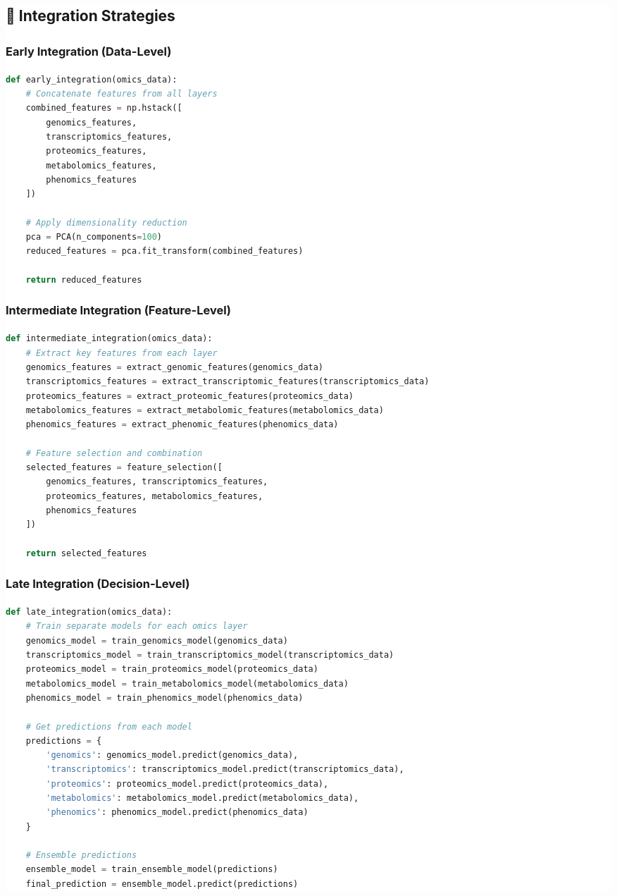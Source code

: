 ## 🔗 **Integration Strategies**

### **Early Integration (Data-Level)**
```python
def early_integration(omics_data):
    # Concatenate features from all layers
    combined_features = np.hstack([
        genomics_features,
        transcriptomics_features,
        proteomics_features,
        metabolomics_features,
        phenomics_features
    ])
    
    # Apply dimensionality reduction
    pca = PCA(n_components=100)
    reduced_features = pca.fit_transform(combined_features)
    
    return reduced_features
```

### **Intermediate Integration (Feature-Level)**
```python
def intermediate_integration(omics_data):
    # Extract key features from each layer
    genomics_features = extract_genomic_features(genomics_data)
    transcriptomics_features = extract_transcriptomic_features(transcriptomics_data)
    proteomics_features = extract_proteomic_features(proteomics_data)
    metabolomics_features = extract_metabolomic_features(metabolomics_data)
    phenomics_features = extract_phenomic_features(phenomics_data)
    
    # Feature selection and combination
    selected_features = feature_selection([
        genomics_features, transcriptomics_features,
        proteomics_features, metabolomics_features,
        phenomics_features
    ])
    
    return selected_features
```

### **Late Integration (Decision-Level)**
```python
def late_integration(omics_data):
    # Train separate models for each omics layer
    genomics_model = train_genomics_model(genomics_data)
    transcriptomics_model = train_transcriptomics_model(transcriptomics_data)
    proteomics_model = train_proteomics_model(proteomics_data)
    metabolomics_model = train_metabolomics_model(metabolomics_data)
    phenomics_model = train_phenomics_model(phenomics_data)
    
    # Get predictions from each model
    predictions = {
        'genomics': genomics_model.predict(genomics_data),
        'transcriptomics': transcriptomics_model.predict(transcriptomics_data),
        'proteomics': proteomics_model.predict(proteomics_data),
        'metabolomics': metabolomics_model.predict(metabolomics_data),
        'phenomics': phenomics_model.predict(phenomics_data)
    }
    
    # Ensemble predictions
    ensemble_model = train_ensemble_model(predictions)
    final_prediction = ensemble_model.predict(predictions)
```